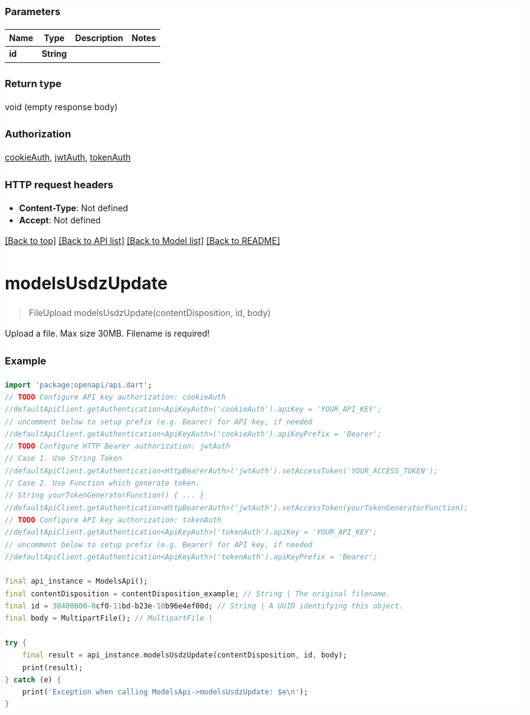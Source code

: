 ### Parameters

Name | Type | Description  | Notes
------------- | ------------- | ------------- | -------------
 **id** | **String**|  | 

### Return type

void (empty response body)

### Authorization

[cookieAuth](../README.md#cookieAuth), [jwtAuth](../README.md#jwtAuth), [tokenAuth](../README.md#tokenAuth)

### HTTP request headers

 - **Content-Type**: Not defined
 - **Accept**: Not defined

[[Back to top]](#) [[Back to API list]](../README.md#documentation-for-api-endpoints) [[Back to Model list]](../README.md#documentation-for-models) [[Back to README]](../README.md)

# **modelsUsdzUpdate**
> FileUpload modelsUsdzUpdate(contentDisposition, id, body)



Upload a file. Max size 30MB. Filename is required!

### Example
```dart
import 'package:openapi/api.dart';
// TODO Configure API key authorization: cookieAuth
//defaultApiClient.getAuthentication<ApiKeyAuth>('cookieAuth').apiKey = 'YOUR_API_KEY';
// uncomment below to setup prefix (e.g. Bearer) for API key, if needed
//defaultApiClient.getAuthentication<ApiKeyAuth>('cookieAuth').apiKeyPrefix = 'Bearer';
// TODO Configure HTTP Bearer authorization: jwtAuth
// Case 1. Use String Token
//defaultApiClient.getAuthentication<HttpBearerAuth>('jwtAuth').setAccessToken('YOUR_ACCESS_TOKEN');
// Case 2. Use Function which generate token.
// String yourTokenGeneratorFunction() { ... }
//defaultApiClient.getAuthentication<HttpBearerAuth>('jwtAuth').setAccessToken(yourTokenGeneratorFunction);
// TODO Configure API key authorization: tokenAuth
//defaultApiClient.getAuthentication<ApiKeyAuth>('tokenAuth').apiKey = 'YOUR_API_KEY';
// uncomment below to setup prefix (e.g. Bearer) for API key, if needed
//defaultApiClient.getAuthentication<ApiKeyAuth>('tokenAuth').apiKeyPrefix = 'Bearer';

final api_instance = ModelsApi();
final contentDisposition = contentDisposition_example; // String | The original filename.
final id = 38400000-8cf0-11bd-b23e-10b96e4ef00d; // String | A UUID identifying this object.
final body = MultipartFile(); // MultipartFile | 

try {
    final result = api_instance.modelsUsdzUpdate(contentDisposition, id, body);
    print(result);
} catch (e) {
    print('Exception when calling ModelsApi->modelsUsdzUpdate: $e\n');
}
```
